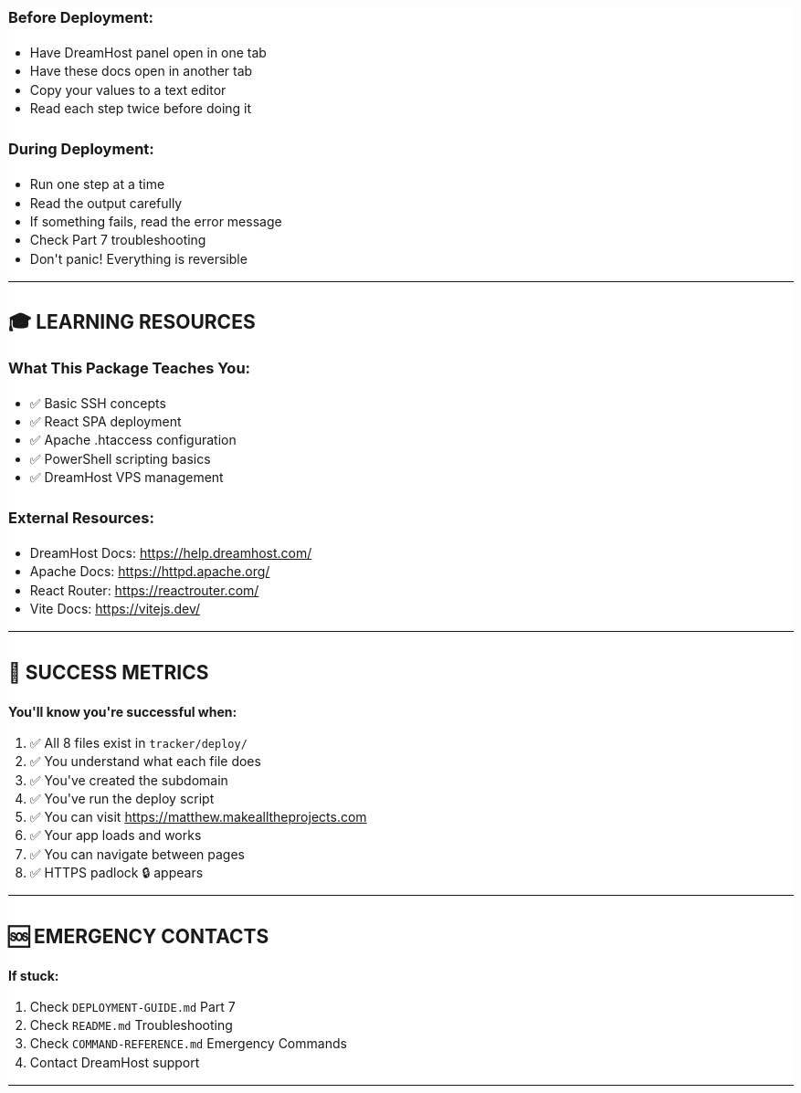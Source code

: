 ### **Before Deployment:**
- Have DreamHost panel open in one tab
- Have these docs open in another tab
- Copy your values to a text editor
- Read each step twice before doing it

### **During Deployment:**
- Run one step at a time
- Read the output carefully
- If something fails, read the error message
- Check Part 7 troubleshooting
- Don't panic! Everything is reversible

---

## 🎓 LEARNING RESOURCES

### **What This Package Teaches You:**
- ✅ Basic SSH concepts
- ✅ React SPA deployment
- ✅ Apache .htaccess configuration
- ✅ PowerShell scripting basics
- ✅ DreamHost VPS management

### **External Resources:**
- DreamHost Docs: https://help.dreamhost.com/
- Apache Docs: https://httpd.apache.org/
- React Router: https://reactrouter.com/
- Vite Docs: https://vitejs.dev/

---

## 🎯 SUCCESS METRICS

**You'll know you're successful when:**

1. ✅ All 8 files exist in `tracker/deploy/`
2. ✅ You understand what each file does
3. ✅ You've created the subdomain
4. ✅ You've run the deploy script
5. ✅ You can visit https://matthew.makealltheprojects.com
6. ✅ Your app loads and works
7. ✅ You can navigate between pages
8. ✅ HTTPS padlock 🔒 appears

---

## 🆘 EMERGENCY CONTACTS

**If stuck:**
1. Check `DEPLOYMENT-GUIDE.md` Part 7
2. Check `README.md` Troubleshooting
3. Check `COMMAND-REFERENCE.md` Emergency Commands
4. Contact DreamHost support

---